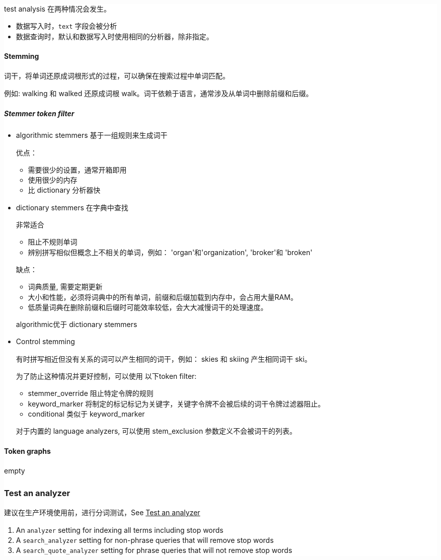 test analysis 在两种情况会发生。

- 数据写入时，`text` 字段会被分析
- 数据查询时，默认和数据写入时使用相同的分析器，除非指定。

#### Stemming

词干，将单词还原成词根形式的过程，可以确保在搜索过程中单词匹配。

例如: walking 和 walked 还原成词根 walk。词干依赖于语言，通常涉及从单词中删除前缀和后缀。

##### Stemmer token filter

- algorithmic stemmers 基于一组规则来生成词干

  优点：

  - 需要很少的设置，通常开箱即用
  - 使用很少的内存
  - 比 dictionary 分析器快

- dictionary stemmers 在字典中查找

  非常适合

  - 阻止不规则单词
  - 辨别拼写相似但概念上不相关的单词，例如： 'organ'和'organization', 'broker'和 'broken'

  缺点：

  - 词典质量, 需要定期更新
  - 大小和性能，必须将词典中的所有单词，前缀和后缀加载到内存中，会占用大量RAM。
  - 低质量词典在删除前缀和后缀时可能效率较低，会大大减慢词干的处理速度。

  algorithmic优于 dictionary stemmers

- Control stemming

  有时拼写相近但没有关系的词可以产生相同的词干，例如： skies 和 skiing 产生相同词干 ski。

  为了防止这种情况并更好控制，可以使用 以下token filter:

  - stemmer_override 阻止特定令牌的规则
  - keyword_marker 将制定的标记标记为关键字，关键字令牌不会被后续的词干令牌过滤器阻止。
  - conditional 类似于 keyword_marker

  对于内置的 language analyzers, 可以使用 stem_exclusion 参数定义不会被词干的列表。

#### Token graphs

empty

### Test an analyzer

建议在生产环境使用前，进行分词测试，See [Test an analyzer](https://www.elastic.co/guide/en/elasticsearch/reference/current/test-analyzer.html)

1. An `analyzer` setting for indexing all terms including stop words
2. A `search_analyzer` setting for non-phrase queries that will remove stop words
3. A `search_quote_analyzer` setting for phrase queries that will not remove stop words

